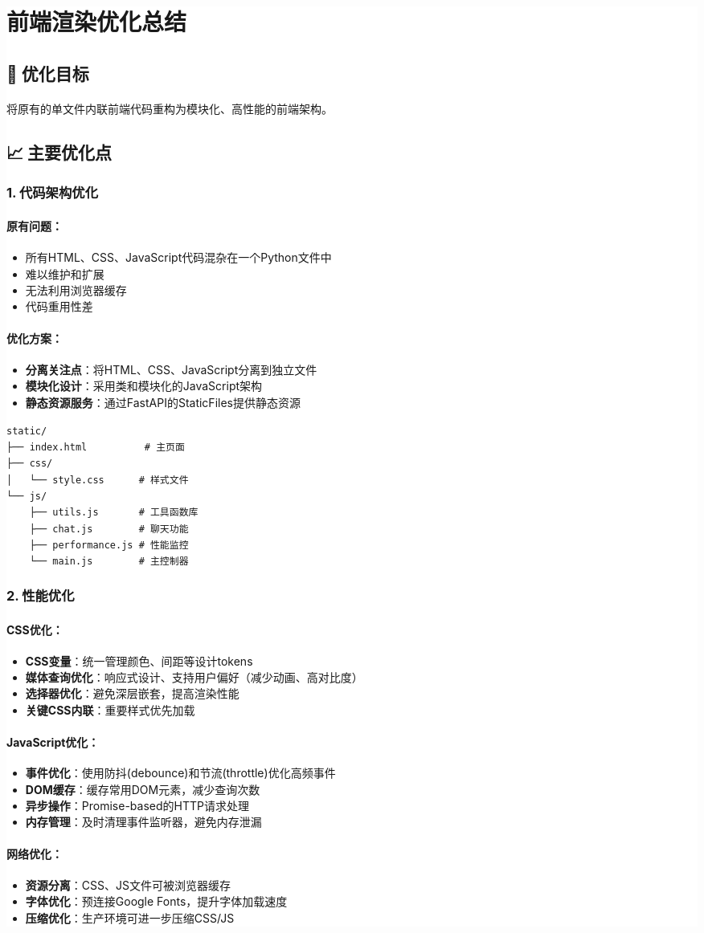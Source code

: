 # 前端渲染优化总结

## 🎯 优化目标
将原有的单文件内联前端代码重构为模块化、高性能的前端架构。

## 📈 主要优化点

### 1. **代码架构优化**

#### 原有问题：
- 所有HTML、CSS、JavaScript代码混杂在一个Python文件中
- 难以维护和扩展
- 无法利用浏览器缓存
- 代码重用性差

#### 优化方案：
- **分离关注点**：将HTML、CSS、JavaScript分离到独立文件
- **模块化设计**：采用类和模块化的JavaScript架构
- **静态资源服务**：通过FastAPI的StaticFiles提供静态资源

```
static/
├── index.html          # 主页面
├── css/
│   └── style.css      # 样式文件
└── js/
    ├── utils.js       # 工具函数库
    ├── chat.js        # 聊天功能
    ├── performance.js # 性能监控
    └── main.js        # 主控制器
```

### 2. **性能优化**

#### CSS优化：
- **CSS变量**：统一管理颜色、间距等设计tokens
- **媒体查询优化**：响应式设计、支持用户偏好（减少动画、高对比度）
- **选择器优化**：避免深层嵌套，提高渲染性能
- **关键CSS内联**：重要样式优先加载

#### JavaScript优化：
- **事件优化**：使用防抖(debounce)和节流(throttle)优化高频事件
- **DOM缓存**：缓存常用DOM元素，减少查询次数
- **异步操作**：Promise-based的HTTP请求处理
- **内存管理**：及时清理事件监听器，避免内存泄漏

#### 网络优化：
- **资源分离**：CSS、JS文件可被浏览器缓存
- **字体优化**：预连接Google Fonts，提升字体加载速度
- **压缩优化**：生产环境可进一步压缩CSS/JS
